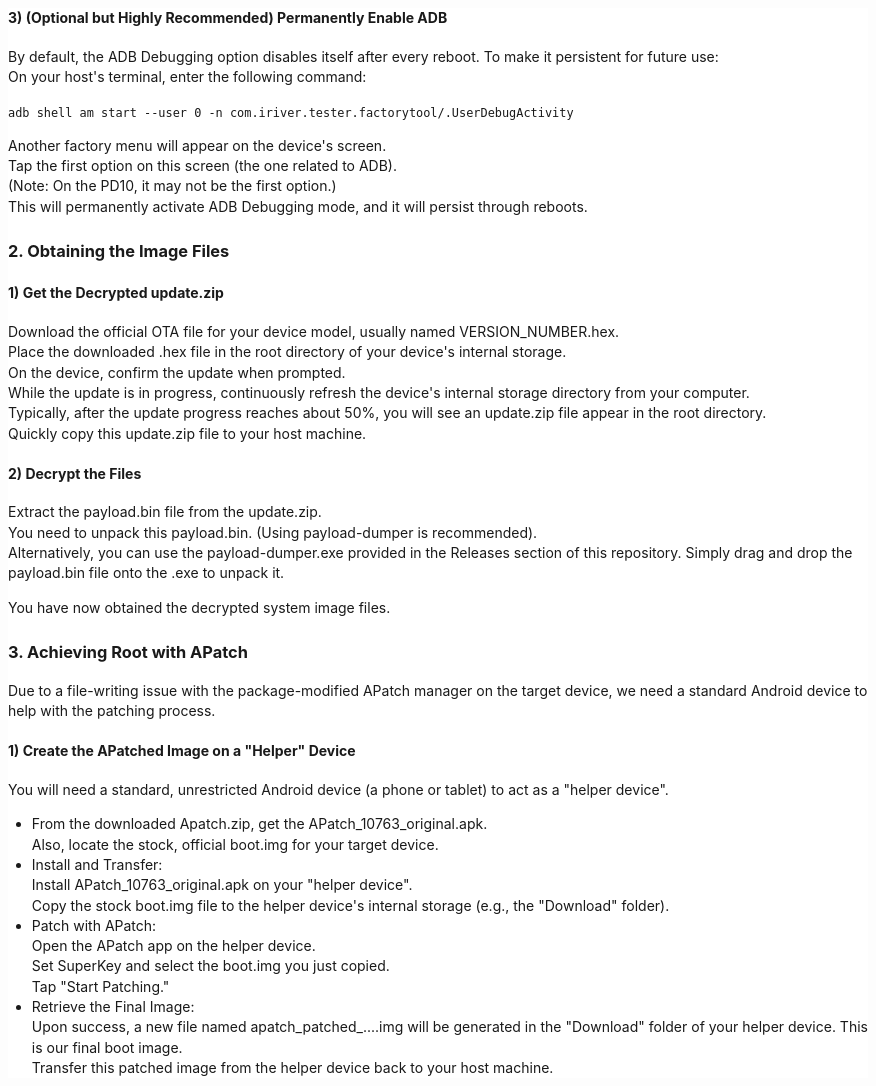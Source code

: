 #### 3) (Optional but Highly Recommended) Permanently Enable ADB
By default, the ADB Debugging option disables itself after every reboot. To make it persistent for future use:  
On your host's terminal, enter the following command:
```
adb shell am start --user 0 -n com.iriver.tester.factorytool/.UserDebugActivity
```
Another factory menu will appear on the device's screen.  
Tap the first option on this screen (the one related to ADB).  
(Note: On the PD10, it may not be the first option.)  
This will permanently activate ADB Debugging mode, and it will persist through reboots.  

### 2. Obtaining the Image Files
#### 1) Get the Decrypted update.zip
Download the official OTA file for your device model, usually named VERSION_NUMBER.hex.  
Place the downloaded .hex file in the root directory of your device's internal storage.  
On the device, confirm the update when prompted.  
While the update is in progress, continuously refresh the device's internal storage directory from your computer.  
Typically, after the update progress reaches about 50%, you will see an update.zip file appear in the root directory.  
Quickly copy this update.zip file to your host machine.

#### 2) Decrypt the Files
Extract the payload.bin file from the update.zip.  
You need to unpack this payload.bin. (Using payload-dumper is recommended).  
Alternatively, you can use the payload-dumper.exe provided in the Releases section of this repository. Simply drag and drop the payload.bin file onto the .exe to unpack it.  
  
You have now obtained the decrypted system image files.

### 3. Achieving Root with APatch
Due to a file-writing issue with the package-modified APatch manager on the target device, we need a standard Android device to help with the patching process.
#### 1) Create the APatched Image on a "Helper" Device  
You will need a standard, unrestricted Android device (a phone or tablet) to act as a "helper device".  
* From the downloaded Apatch.zip, get the APatch_10763_original.apk.  
Also, locate the stock, official boot.img for your target device.  
* Install and Transfer:  
Install APatch_10763_original.apk on your "helper device".  
Copy the stock boot.img file to the helper device's internal storage (e.g., the "Download" folder).  
* Patch with APatch:  
Open the APatch app on the helper device.  
Set SuperKey and select the boot.img you just copied.  
Tap "Start Patching."  
* Retrieve the Final Image:  
Upon success, a new file named apatch_patched_....img will be generated in the "Download" folder of your helper device. This is our final boot image.  
Transfer this patched image from the helper device back to your host machine.
